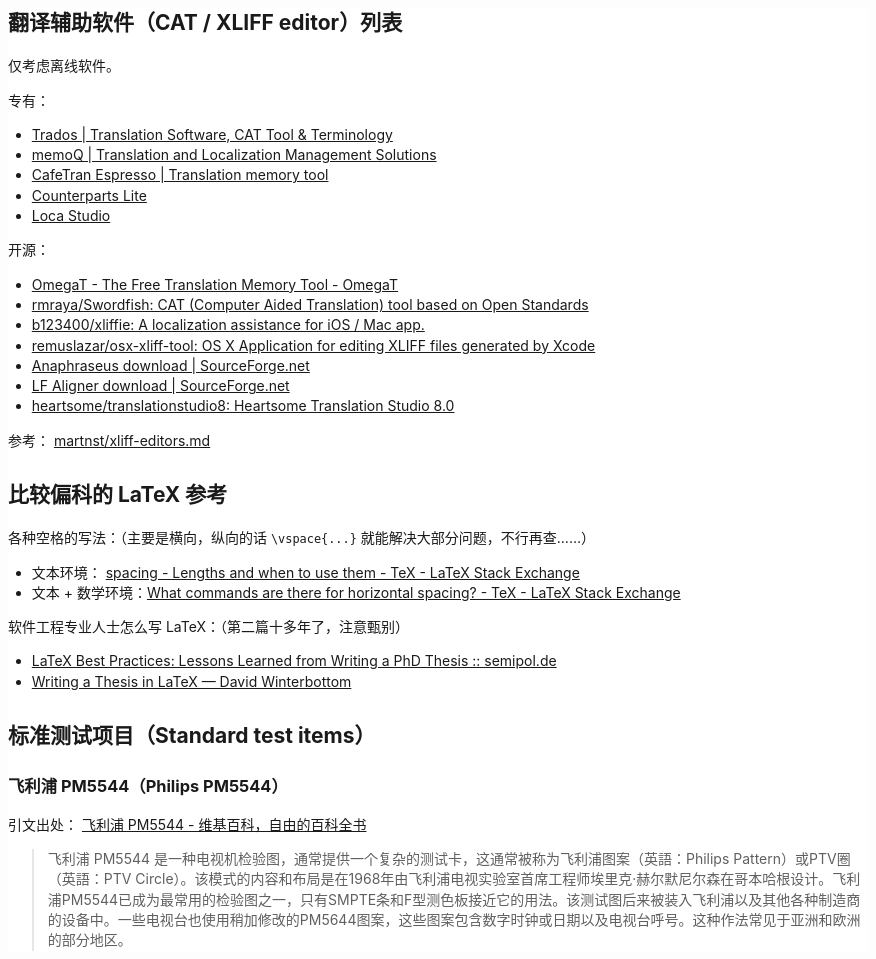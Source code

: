 
## 翻译辅助软件（CAT / XLIFF editor）列表

仅考虑离线软件。

专有：

- [Trados | Translation Software, CAT Tool & Terminology](https://www.trados.com/)
- [memoQ | Translation and Localization Management Solutions](https://www.memoq.com/)
- [CafeTran Espresso | Translation memory tool](https://www.cafetran.com/)
- [Counterparts Lite](https://michelf.ca/software/counterparts-lite/)
- [Loca Studio](https://www.cunningo.com/locastudio/index.html)

开源：

- [OmegaT - The Free Translation Memory Tool - OmegaT](https://omegat.org/)
- [rmraya/Swordfish: CAT (Computer Aided Translation) tool based on Open Standards](https://github.com/rmraya/Swordfish)
- [b123400/xliffie: A localization assistance for iOS / Mac app.](https://github.com/b123400/xliffie)
- [remuslazar/osx-xliff-tool: OS X Application for editing XLIFF files generated by Xcode](https://github.com/remuslazar/osx-xliff-tool)
- [Anaphraseus download | SourceForge.net](https://sourceforge.net/projects/anaphraseus/)
- [LF Aligner download | SourceForge.net](https://sourceforge.net/projects/aligner/)
- [heartsome/translationstudio8: Heartsome Translation Studio 8.0](https://github.com/heartsome/translationstudio8)

参考： [martnst/xliff-editors.md](https://gist.github.com/martnst/8597b27bb52baf00f1ef)


## 比较偏科的 LaTeX 参考

各种空格的写法：（主要是横向，纵向的话 `\vspace{...}` 就能解决大部分问题，不行再查……）

- 文本环境： [spacing - Lengths and when to use them - TeX - LaTeX Stack Exchange](https://tex.stackexchange.com/a/41488)
- 文本 + 数学环境：[What commands are there for horizontal spacing? - TeX - LaTeX Stack Exchange](https://tex.stackexchange.com/a/74354)


软件工程专业人士怎么写 LaTeX：（第二篇十多年了，注意甄别）

- [LaTeX Best Practices: Lessons Learned from Writing a PhD Thesis :: semipol.de](https://www.semipol.de/posts/2018/06/latex-best-practices-lessons-learned-from-writing-a-phd-thesis/)
- [Writing a Thesis in LaTeX — David Winterbottom](https://codeinthehole.com/guides/writing-a-thesis-in-latex/)


## 标准测试项目（Standard test items）

### 飞利浦 PM5544（Philips PM5544）

引文出处： [飞利浦 PM5544 - 维基百科，自由的百科全书](https://zh.wikipedia.org/wiki/%E9%A3%9E%E5%88%A9%E6%B5%A6PM5544)

> 飞利浦 PM5544 是一种电视机检验图，通常提供一个复杂的测试卡，这通常被称为飞利浦图案（英語：Philips Pattern）或PTV圈（英語：PTV Circle）。该模式的内容和布局是在1968年由飞利浦电视实验室首席工程师埃里克·赫尔默尼尔森在哥本哈根设计。飞利浦PM5544已成为最常用的检验图之一，只有SMPTE条和F型测色板接近它的用法。该测试图后来被装入飞利浦以及其他各种制造商的设备中。一些电视台也使用稍加修改的PM5644图案，这些图案包含数字时钟或日期以及电视台呼号。这种作法常见于亚洲和欧洲的部分地区。 
